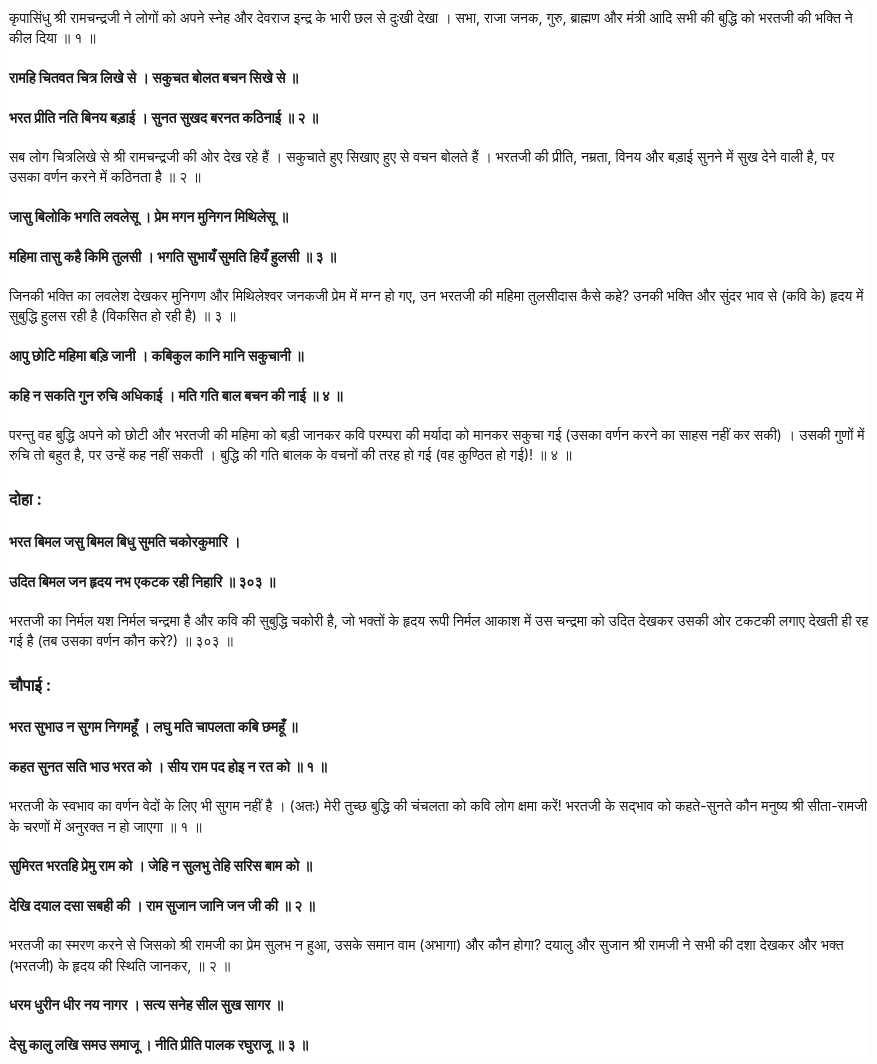 कृपासिंधु श्री रामचन्द्रजी ने लोगों को अपने स्नेह और देवराज इन्द्र के भारी छल से दुःखी देखा । सभा, राजा जनक, गुरु, ब्राह्मण और मंत्री आदि सभी की बुद्धि को भरतजी की भक्ति ने कील दिया ॥ १ ॥

#### रामहि चितवत चित्र लिखे से । सकुचत बोलत बचन सिखे से ॥
#### भरत प्रीति नति बिनय बड़ाई । सुनत सुखद बरनत कठिनाई ॥ २ ॥

सब लोग चित्रलिखे से श्री रामचन्द्रजी की ओर देख रहे हैं । सकुचाते हुए सिखाए हुए से वचन बोलते हैं । भरतजी की प्रीति, नम्रता, विनय और बड़ाई सुनने में सुख देने वाली है, पर उसका वर्णन करने में कठिनता है ॥ २ ॥

#### जासु बिलोकि भगति लवलेसू । प्रेम मगन मुनिगन मिथिलेसू ॥
#### महिमा तासु कहै किमि तुलसी । भगति सुभायँ सुमति हियँ हुलसी ॥ ३ ॥

जिनकी भक्ति का लवलेश देखकर मुनिगण और मिथिलेश्वर जनकजी प्रेम में मग्न हो गए, उन भरतजी की महिमा तुलसीदास कैसे कहे? उनकी भक्ति और सुंदर भाव से (कवि के) हृदय में सुबुद्धि हुलस रही है (विकसित हो रही है) ॥ ३ ॥

#### आपु छोटि महिमा बड़ि जानी । कबिकुल कानि मानि सकुचानी ॥
#### कहि न सकति गुन रुचि अधिकाई । मति गति बाल बचन की नाई ॥ ४ ॥

परन्तु वह बुद्धि अपने को छोटी और भरतजी की महिमा को बड़ी जानकर कवि परम्परा की मर्यादा को मानकर सकुचा गई (उसका वर्णन करने का साहस नहीं कर सकी) । उसकी गुणों में रुचि तो बहुत है, पर उन्हें कह नहीं सकती । बुद्धि की गति बालक के वचनों की तरह हो गई (वह कुण्ठित हो गई)! ॥ ४ ॥

### दोहा :

#### भरत बिमल जसु बिमल बिधु सुमति चकोरकुमारि ।
#### उदित बिमल जन हृदय नभ एकटक रही निहारि ॥ ३०३ ॥

भरतजी का निर्मल यश निर्मल चन्द्रमा है और कवि की सुबुद्धि चकोरी है, जो भक्तों के हृदय रूपी निर्मल आकाश में उस चन्द्रमा को उदित देखकर उसकी ओर टकटकी लगाए देखती ही रह गई है (तब उसका वर्णन कौन करे?) ॥ ३०३ ॥

### चौपाई :

#### भरत सुभाउ न सुगम निगमहूँ । लघु मति चापलता कबि छमहूँ ॥
#### कहत सुनत सति भाउ भरत को । सीय राम पद होइ न रत को ॥ १ ॥

भरतजी के स्वभाव का वर्णन वेदों के लिए भी सुगम नहीं है । (अतः) मेरी तुच्छ बुद्धि की चंचलता को कवि लोग क्षमा करें! भरतजी के सद्भाव को कहते-सुनते कौन मनुष्य श्री सीता-रामजी के चरणों में अनुरक्त न हो जाएगा ॥ १ ॥

#### सुमिरत भरतहि प्रेमु राम को । जेहि न सुलभु तेहि सरिस बाम को ॥
#### देखि दयाल दसा सबही की । राम सुजान जानि जन जी की ॥ २ ॥

भरतजी का स्मरण करने से जिसको श्री रामजी का प्रेम सुलभ न हुआ, उसके समान वाम (अभागा) और कौन होगा? दयालु और सुजान श्री रामजी ने सभी की दशा देखकर और भक्त (भरतजी) के हृदय की स्थिति जानकर, ॥ २ ॥

#### धरम धुरीन धीर नय नागर । सत्य सनेह सील सुख सागर ॥
#### देसु कालु लखि समउ समाजू । नीति प्रीति पालक रघुराजू ॥ ३ ॥
